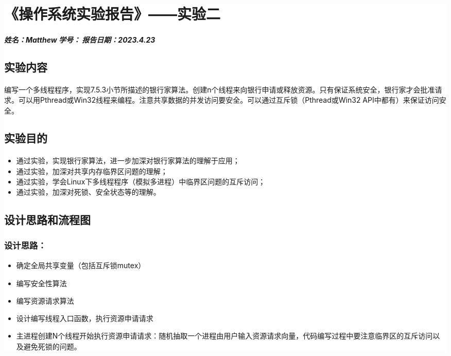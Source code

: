 # 《操作系统实验报告》——实验二

***姓名：Matthew	学号：	报告日期：2023.4.23***

## 实验内容

编写一个多线程程序，实现7.5.3小节所描述的银行家算法。创建n个线程来向银行申请或释放资源。只有保证系统安全，银行家才会批准请求。可以用Pthread或Win32线程来编程。注意共享数据的并发访问要安全。可以通过互斥锁（Pthread或Win32 API中都有）来保证访问安全。

## 实验目的

+ 通过实验，实现银行家算法，进一步加深对银行家算法的理解于应用；
+ 通过实验，加深对共享内存临界区问题的理解；
+ 通过实验，学会Linux下多线程程序（模拟多进程）中临界区问题的互斥访问；
+ 通过实验，加深对死锁、安全状态等的理解。

## 设计思路和流程图

### 设计思路：

+ 确定全局共享变量（包括互斥锁mutex）

+ 编写安全性算法

+ 编写资源请求算法

+ 设计编写线程入口函数，执行资源申请请求

+ 主进程创建N个线程开始执行资源申请请求：随机抽取一个进程由用户输入资源请求向量，代码编写过程中要注意临界区的互斥访问以及避免死锁的问题。
